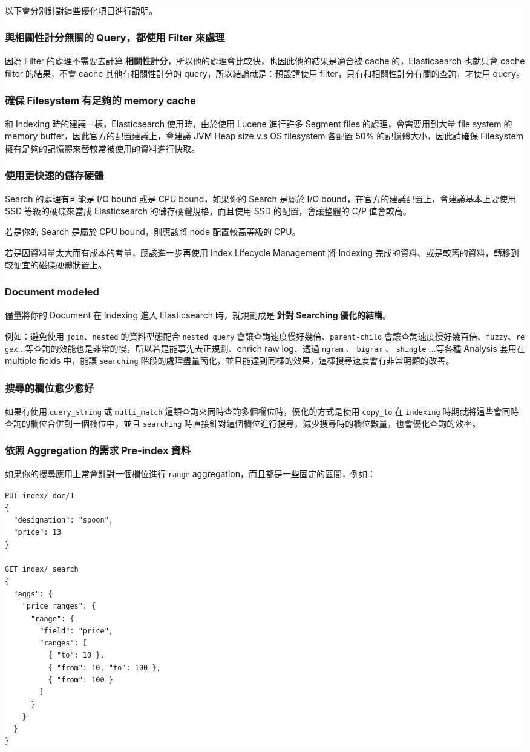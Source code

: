 以下會分別針對這些優化項目進行說明。

### 與相關性計分無關的 Query，都使用 Filter 來處理

因為 Filter 的處理不需要去計算 **相關性計分**，所以他的處理會比較快，也因此他的結果是適合被 cache 的，Elasticsearch 也就只會 cache filter 的結果，不會 cache 其他有相關性計分的 query，所以結論就是：預設請使用 filter，只有和相關性計分有關的查詢，才使用 query。

### 確保 Filesystem 有足夠的 memory cache

和 Indexing 時的建議一樣，Elasticsearch 使用時，由於使用 Lucene 進行許多 Segment files 的處理，會需要用到大量 file system 的 memory buffer，因此官方的配置建議上，會建議 JVM Heap size v.s OS filesystem 各配置 50% 的記憶體大小，因此請確保 Filesystem 擁有足夠的記憶體來替較常被使用的資料進行快取。

### 使用更快速的儲存硬體

Search 的處理有可能是 I/O bound 或是 CPU bound，如果你的 Search 是屬於 I/O bound，在官方的建議配置上，會建議基本上要使用 SSD 等級的硬碟來當成 Elasticsearch 的儲存硬體規格，而且使用 SSD 的配置，會讓整體的 C/P 值會較高。

若是你的 Search 是屬於 CPU bound，則應該將 node 配置較高等級的 CPU。

若是因資料量太大而有成本的考量，應該進一步再使用 Index Lifecycle Management 將 Indexing 完成的資料、或是較舊的資料，轉移到較便宜的磁碟硬體狀置上。

### Document modeled

儘量將你的 Document 在 Indexing 進入 Elasticsearch 時，就規劃成是 **針對 Searching 優化的結構**。

例如：避免使用 `join`、`nested` 的資料型態配合 `nested query` 會讓查詢速度慢好幾倍、`parent-child` 會讓查詢速度慢好幾百倍、`fuzzy`、`regex`…等查詢的效能也是非常的慢，所以若是能事先去正規劃、enrich raw log、透過 `ngram` 、 `bigram` 、 `shingle` …等各種 Analysis 套用在 multiple fields 中，能讓 `searching` 階段的處理盡量簡化，並且能達到同樣的效果，這樣搜尋速度會有非常明顯的改善。

### 搜尋的欄位愈少愈好

如果有使用 `query_string` 或 `multi_match` 這類查詢來同時查詢多個欄位時，優化的方式是使用 `copy_to` 在 `indexing` 時期就將這些會同時查詢的欄位合併到一個欄位中，並且 `searching` 時直接針對這個欄位進行搜尋，減少搜尋時的欄位數量，也會優化查詢的效率。

### 依照 Aggregation 的需求 Pre-index 資料

如果你的搜尋應用上常會針對一個欄位進行 `range` aggregation，而且都是一些固定的區間，例如：

```
PUT index/_doc/1
{
  "designation": "spoon",
  "price": 13
}

GET index/_search
{
  "aggs": {
    "price_ranges": {
      "range": {
        "field": "price",
        "ranges": [
          { "to": 10 },
          { "from": 10, "to": 100 },
          { "from": 100 }
        ]
      }
    }
  }
}
```
